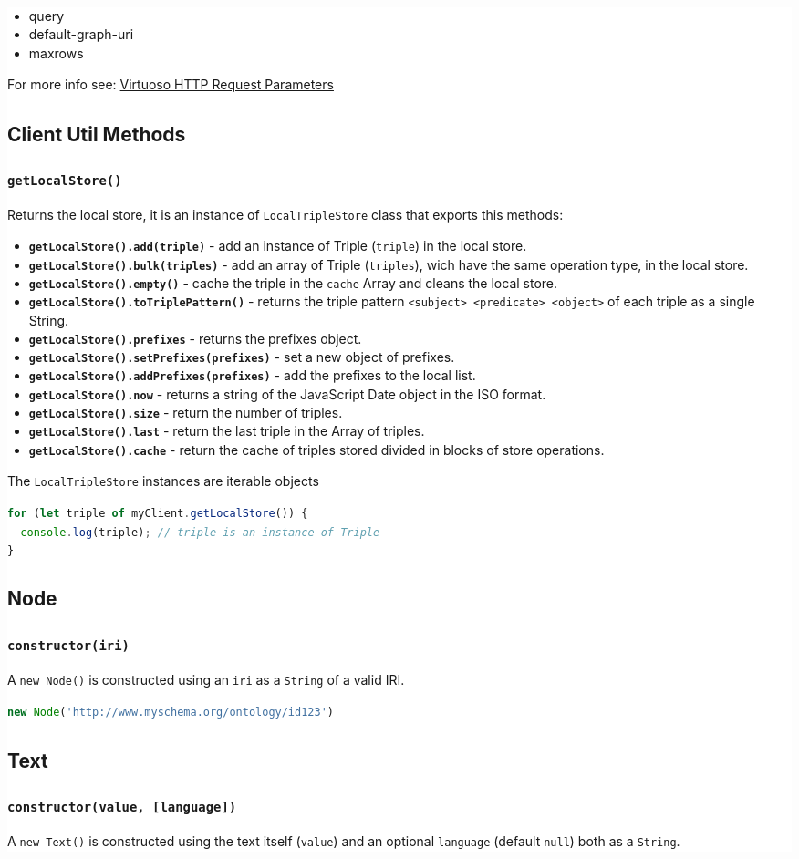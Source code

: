 - query
- default-graph-uri
- maxrows

For more info see: [Virtuoso HTTP Request Parameters](https://virtuoso.openlinksw.com/dataspace/doc/dav/wiki/Main/VOSSparqlProtocol#HTTP%20Request%20Parameters)

## Client Util Methods

### `getLocalStore()`

Returns the local store, it is an instance of `LocalTripleStore` class that exports this methods:

- **`getLocalStore().add(triple)`** - add an instance of Triple (`triple`) in the local store.
- **`getLocalStore().bulk(triples)`** - add an array of Triple (`triples`), wich have the same operation type, in the local store.
- **`getLocalStore().empty()`** - cache the triple in the `cache` Array and cleans the local store.
- **`getLocalStore().toTriplePattern()`** - returns the triple pattern `<subject> <predicate> <object>` of each triple as a single String.
- **`getLocalStore().prefixes`** - returns the prefixes object.
- **`getLocalStore().setPrefixes(prefixes)`** - set a new object of prefixes.
- **`getLocalStore().addPrefixes(prefixes)`** - add the prefixes to the local list.
- **`getLocalStore().now`** - returns a string of the JavaScript Date object in the ISO format.
- **`getLocalStore().size`** - return the number of triples.
- **`getLocalStore().last`** - return the last triple in the Array of triples.
- **`getLocalStore().cache`** - return the cache of triples stored divided in blocks of store operations.

The `LocalTripleStore` instances are iterable objects

```js
for (let triple of myClient.getLocalStore()) {
  console.log(triple); // triple is an instance of Triple
}
```

## Node

### `constructor(iri)`

A `new Node()` is constructed using an `iri` as a `String` of a valid IRI.

```js
new Node('http://www.myschema.org/ontology/id123')
```

## Text

### `constructor(value, [language])`

A `new Text()` is constructed using the text itself (`value`) and an optional `language` (default `null`) both as a `String`.

